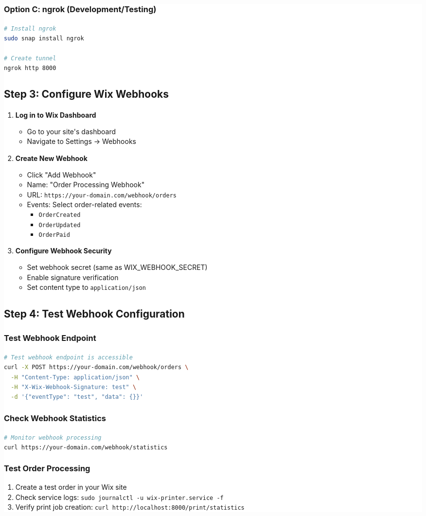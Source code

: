 ### Option C: ngrok (Development/Testing)

```bash
# Install ngrok
sudo snap install ngrok

# Create tunnel
ngrok http 8000
```

## Step 3: Configure Wix Webhooks

1. **Log in to Wix Dashboard**
   - Go to your site's dashboard
   - Navigate to Settings → Webhooks

2. **Create New Webhook**
   - Click "Add Webhook"
   - Name: "Order Processing Webhook"
   - URL: `https://your-domain.com/webhook/orders`
   - Events: Select order-related events:
     - `OrderCreated`
     - `OrderUpdated` 
     - `OrderPaid`

3. **Configure Webhook Security**
   - Set webhook secret (same as WIX_WEBHOOK_SECRET)
   - Enable signature verification
   - Set content type to `application/json`

## Step 4: Test Webhook Configuration

### Test Webhook Endpoint

```bash
# Test webhook endpoint is accessible
curl -X POST https://your-domain.com/webhook/orders \
  -H "Content-Type: application/json" \
  -H "X-Wix-Webhook-Signature: test" \
  -d '{"eventType": "test", "data": {}}'
```

### Check Webhook Statistics

```bash
# Monitor webhook processing
curl https://your-domain.com/webhook/statistics
```

### Test Order Processing

1. Create a test order in your Wix site
2. Check service logs: `sudo journalctl -u wix-printer.service -f`
3. Verify print job creation: `curl http://localhost:8000/print/statistics`
